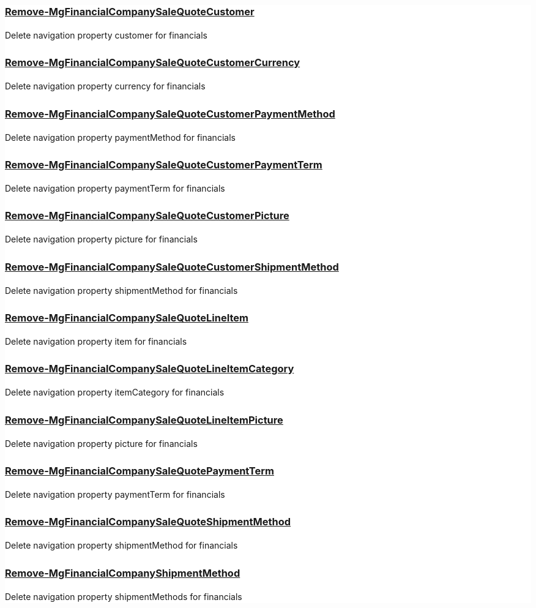 ### [Remove-MgFinancialCompanySaleQuoteCustomer](Remove-MgFinancialCompanySaleQuoteCustomer.md)
Delete navigation property customer for financials

### [Remove-MgFinancialCompanySaleQuoteCustomerCurrency](Remove-MgFinancialCompanySaleQuoteCustomerCurrency.md)
Delete navigation property currency for financials

### [Remove-MgFinancialCompanySaleQuoteCustomerPaymentMethod](Remove-MgFinancialCompanySaleQuoteCustomerPaymentMethod.md)
Delete navigation property paymentMethod for financials

### [Remove-MgFinancialCompanySaleQuoteCustomerPaymentTerm](Remove-MgFinancialCompanySaleQuoteCustomerPaymentTerm.md)
Delete navigation property paymentTerm for financials

### [Remove-MgFinancialCompanySaleQuoteCustomerPicture](Remove-MgFinancialCompanySaleQuoteCustomerPicture.md)
Delete navigation property picture for financials

### [Remove-MgFinancialCompanySaleQuoteCustomerShipmentMethod](Remove-MgFinancialCompanySaleQuoteCustomerShipmentMethod.md)
Delete navigation property shipmentMethod for financials

### [Remove-MgFinancialCompanySaleQuoteLineItem](Remove-MgFinancialCompanySaleQuoteLineItem.md)
Delete navigation property item for financials

### [Remove-MgFinancialCompanySaleQuoteLineItemCategory](Remove-MgFinancialCompanySaleQuoteLineItemCategory.md)
Delete navigation property itemCategory for financials

### [Remove-MgFinancialCompanySaleQuoteLineItemPicture](Remove-MgFinancialCompanySaleQuoteLineItemPicture.md)
Delete navigation property picture for financials

### [Remove-MgFinancialCompanySaleQuotePaymentTerm](Remove-MgFinancialCompanySaleQuotePaymentTerm.md)
Delete navigation property paymentTerm for financials

### [Remove-MgFinancialCompanySaleQuoteShipmentMethod](Remove-MgFinancialCompanySaleQuoteShipmentMethod.md)
Delete navigation property shipmentMethod for financials

### [Remove-MgFinancialCompanyShipmentMethod](Remove-MgFinancialCompanyShipmentMethod.md)
Delete navigation property shipmentMethods for financials
